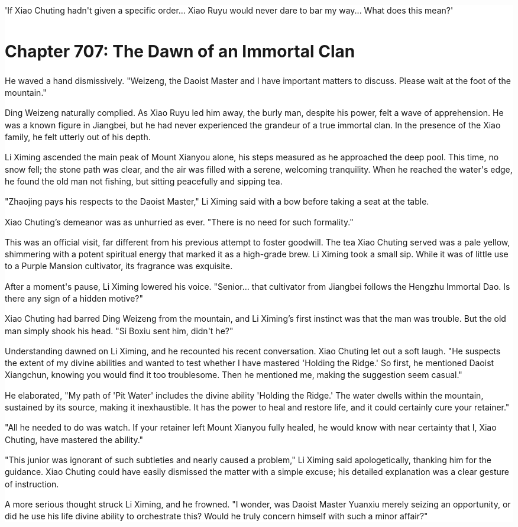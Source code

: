 'If Xiao Chuting hadn't given a specific order... Xiao Ruyu would never dare to bar my way... What does this mean?'

# Chapter 707: The Dawn of an Immortal Clan

He waved a hand dismissively. "Weizeng, the Daoist Master and I have important matters to discuss. Please wait at the foot of the mountain."

Ding Weizeng naturally complied. As Xiao Ruyu led him away, the burly man, despite his power, felt a wave of apprehension. He was a known figure in Jiangbei, but he had never experienced the grandeur of a true immortal clan. In the presence of the Xiao family, he felt utterly out of his depth.

Li Ximing ascended the main peak of Mount Xianyou alone, his steps measured as he approached the deep pool. This time, no snow fell; the stone path was clear, and the air was filled with a serene, welcoming tranquility. When he reached the water's edge, he found the old man not fishing, but sitting peacefully and sipping tea.

"Zhaojing pays his respects to the Daoist Master," Li Ximing said with a bow before taking a seat at the table.

Xiao Chuting’s demeanor was as unhurried as ever. "There is no need for such formality."

This was an official visit, far different from his previous attempt to foster goodwill. The tea Xiao Chuting served was a pale yellow, shimmering with a potent spiritual energy that marked it as a high-grade brew. Li Ximing took a small sip. While it was of little use to a Purple Mansion cultivator, its fragrance was exquisite.

After a moment's pause, Li Ximing lowered his voice. "Senior... that cultivator from Jiangbei follows the Hengzhu Immortal Dao. Is there any sign of a hidden motive?"

Xiao Chuting had barred Ding Weizeng from the mountain, and Li Ximing’s first instinct was that the man was trouble. But the old man simply shook his head. "Si Boxiu sent him, didn't he?"

Understanding dawned on Li Ximing, and he recounted his recent conversation. Xiao Chuting let out a soft laugh. "He suspects the extent of my divine abilities and wanted to test whether I have mastered 'Holding the Ridge.' So first, he mentioned Daoist Xiangchun, knowing you would find it too troublesome. Then he mentioned me, making the suggestion seem casual."

He elaborated, "My path of 'Pit Water' includes the divine ability 'Holding the Ridge.' The water dwells within the mountain, sustained by its source, making it inexhaustible. It has the power to heal and restore life, and it could certainly cure your retainer."

"All he needed to do was watch. If your retainer left Mount Xianyou fully healed, he would know with near certainty that I, Xiao Chuting, have mastered the ability."

"This junior was ignorant of such subtleties and nearly caused a problem," Li Ximing said apologetically, thanking him for the guidance. Xiao Chuting could have easily dismissed the matter with a simple excuse; his detailed explanation was a clear gesture of instruction.

A more serious thought struck Li Ximing, and he frowned. "I wonder, was Daoist Master Yuanxiu merely seizing an opportunity, or did he use his life divine ability to orchestrate this? Would he truly concern himself with such a minor affair?"

